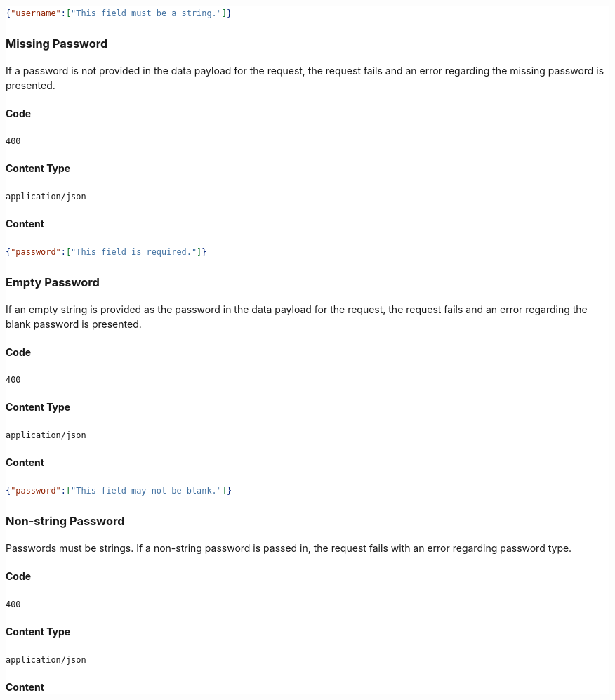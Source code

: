 ```json
{"username":["This field must be a string."]}
```

### Missing Password ###

If a password is not provided in the data payload for the request, the request fails and an error regarding the missing password is presented.

#### Code ####

`400`

#### Content Type ####

`application/json`

#### Content ####

```json
{"password":["This field is required."]}
```

### Empty Password ###

If an empty string is provided as the password in the data payload for the request, the request fails and an error regarding the blank password is presented.

#### Code ####

`400`

#### Content Type ####

`application/json`

#### Content ####

```json
{"password":["This field may not be blank."]}
```

### Non-string Password ###

Passwords must be strings. If a non-string password is passed in, the request fails with an error regarding password type.

#### Code ####

`400`

#### Content Type ####

`application/json`

#### Content ####
